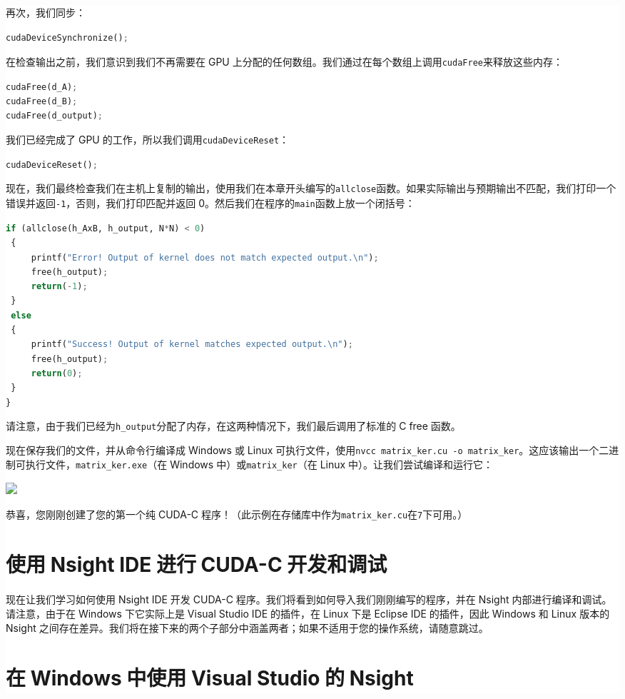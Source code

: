 再次，我们同步：

```py
cudaDeviceSynchronize();
```

在检查输出之前，我们意识到我们不再需要在 GPU 上分配的任何数组。我们通过在每个数组上调用`cudaFree`来释放这些内存：

```py
cudaFree(d_A);
cudaFree(d_B);
cudaFree(d_output);
```

我们已经完成了 GPU 的工作，所以我们调用`cudaDeviceReset`：

```py
cudaDeviceReset();
```

现在，我们最终检查我们在主机上复制的输出，使用我们在本章开头编写的`allclose`函数。如果实际输出与预期输出不匹配，我们打印一个错误并返回`-1`，否则，我们打印匹配并返回 0。然后我们在程序的`main`函数上放一个闭括号：

```py
if (allclose(h_AxB, h_output, N*N) < 0)
 {
     printf("Error! Output of kernel does not match expected output.\n");
     free(h_output);
     return(-1);
 }
 else
 {
     printf("Success! Output of kernel matches expected output.\n");
     free(h_output);
     return(0);
 }
}
```

请注意，由于我们已经为`h_output`分配了内存，在这两种情况下，我们最后调用了标准的 C free 函数。

现在保存我们的文件，并从命令行编译成 Windows 或 Linux 可执行文件，使用`nvcc matrix_ker.cu -o matrix_ker`。这应该输出一个二进制可执行文件，`matrix_ker.exe`（在 Windows 中）或`matrix_ker`（在 Linux 中）。让我们尝试编译和运行它：

![](img/ada8e5c8-9443-40ce-81d9-03100f570855.png)

恭喜，您刚刚创建了您的第一个纯 CUDA-C 程序！（此示例在存储库中作为`matrix_ker.cu`在`7`下可用。）

# 使用 Nsight IDE 进行 CUDA-C 开发和调试

现在让我们学习如何使用 Nsight IDE 开发 CUDA-C 程序。我们将看到如何导入我们刚刚编写的程序，并在 Nsight 内部进行编译和调试。请注意，由于在 Windows 下它实际上是 Visual Studio IDE 的插件，在 Linux 下是 Eclipse IDE 的插件，因此 Windows 和 Linux 版本的 Nsight 之间存在差异。我们将在接下来的两个子部分中涵盖两者；如果不适用于您的操作系统，请随意跳过。

# 在 Windows 中使用 Visual Studio 的 Nsight
